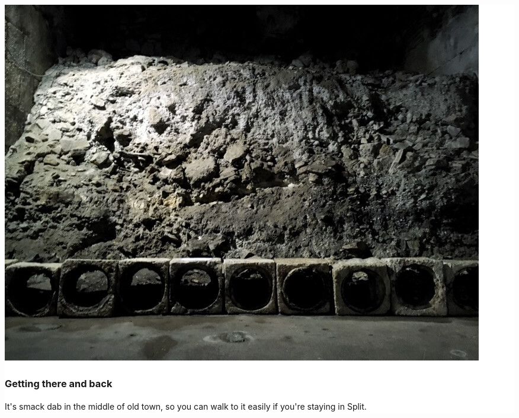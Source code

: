 <img src="/images/2016/08/23/sights-around-split/palace-sewage.jpeg" width="800" height="600" alt="Old parts from sewage system" title="Old parts from sewage system"/>

### Getting there and back

It's smack dab in the middle of old town, so you can walk to it easily if you're staying in Split.
